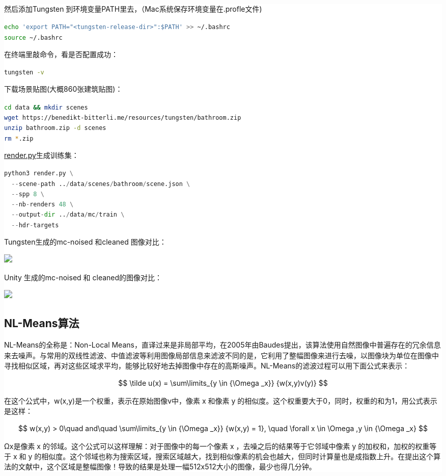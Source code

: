 然后添加Tungsten 到环境变量PATH里去，（Mac系统保存环境变量在.profle文件)

```sh
echo 'export PATH="<tungsten-release-dir>":$PATH' >> ~/.bashrc
source ~/.bashrc
```

在终端里敲命令，看是否配置成功：

```sh
tungsten -v
```

下载场景贴图(大概860张建筑贴图)：

```sh
cd data && mkdir scenes
wget https://benedikt-bitterli.me/resources/tungsten/bathroom.zip
unzip bathroom.zip -d scenes
rm *.zip
```

[render.py][i2]生成训练集：
```py
python3 render.py \
  --scene-path ../data/scenes/bathroom/scene.json \
  --spp 8 \
  --nb-renders 48 \
  --output-dir ../data/mc/train \
  --hdr-targets
```

Tungsten生成的mc-noised 和cleaned 图像对比：

![](/img/post-ml/ray4.jpg)

Unity 生成的mc-noised 和 cleaned的图像对比：

![](/img/post-ml/ray5.jpg)

## NL-Means算法

NL-Means的全称是：Non-Local Means，直译过来是非局部平均，在2005年由Baudes提出，该算法使用自然图像中普遍存在的冗余信息来去噪声。与常用的双线性滤波、中值滤波等利用图像局部信息来滤波不同的是，它利用了整幅图像来进行去噪，以图像块为单位在图像中寻找相似区域，再对这些区域求平均，能够比较好地去掉图像中存在的高斯噪声。NL-Means的滤波过程可以用下面公式来表示：

$$
\tilde u(x) = \sum\limits_{y \in {\Omega _x}} {w(x,y)v(y)}
$$

在这个公式中，w(x,y)是一个权重，表示在原始图像v中，像素 x 和像素 y 的相似度。这个权重要大于0，同时，权重的和为1，用公式表示是这样：

$$
w(x,y) > 0\quad and\quad \sum\limits_{y \in {\Omega _x}} {w(x,y) = 1}, \quad \forall x \in \Omega ,y \in {\Omega _x} 
$$

Ωx是像素 x 的邻域。这个公式可以这样理解：对于图像中的每一个像素 x ，去噪之后的结果等于它邻域中像素 y 的加权和，加权的权重等于 x 和 y 的相似度。这个邻域也称为搜索区域，搜索区域越大，找到相似像素的机会也越大，但同时计算量也是成指数上升。在提出这个算法的文献中，这个区域是整幅图像！导致的结果是处理一幅512x512大小的图像，最少也得几分钟。


[i1]: https://www.embree.org/
[i2]: https://github.com/joeylitalien/noise2noise-pytorch
[i3]: https://www.cnblogs.com/graphics/archive/2010/08/09/1795348.html
[i4]: https://baike.baidu.com/item/psnr/2925132?fr=aladdin
[i5]: https://github.com/NVlabs/noise2noise
[i6]: https://arxiv.org/abs/1803.04189
[i7]: https://github.com/tunabrain/tungsten
[i8]: https://benedikt-bitterli.me/nfor/denoising-data.zip
[i9]: https://developer.nvidia.com/optix
[i10]: https://baike.baidu.com/item/v-ray/3745231?fr=aladdin
[i11]: https://zhuanlan.zhihu.com/p/36429298
[i12]: https://research.nvidia.com/sites/default/files/publications/dnn_denoise_author.pdf
[i13]: https://developer.nvidia.com/optix-denoiser
[i14]: https://devblogs.microsoft.com/directx/announcing-microsoft-directx-raytracing/
[i15]: https://developer.nvidia.com/rtx/raytracing/vkray
[i16]: https://my.oschina.net/abcijkxyz/blog/721183
[I17]: https://blog.csdn.net/u014038143/article/details/101757982
[i18]: https://zhuanlan.zhihu.com/p/41269520
[i19]: https://docs.unity3d.com/2019.3/Documentation/ScriptReference/Experimental.Rendering.RayTracingAccelerationStructure.html
[i20]: https://github.com/ZheyuanXie/CUDA-Path-Tracer-Denoising
[i21]: https://zhuanlan.zhihu.com/p/28288053